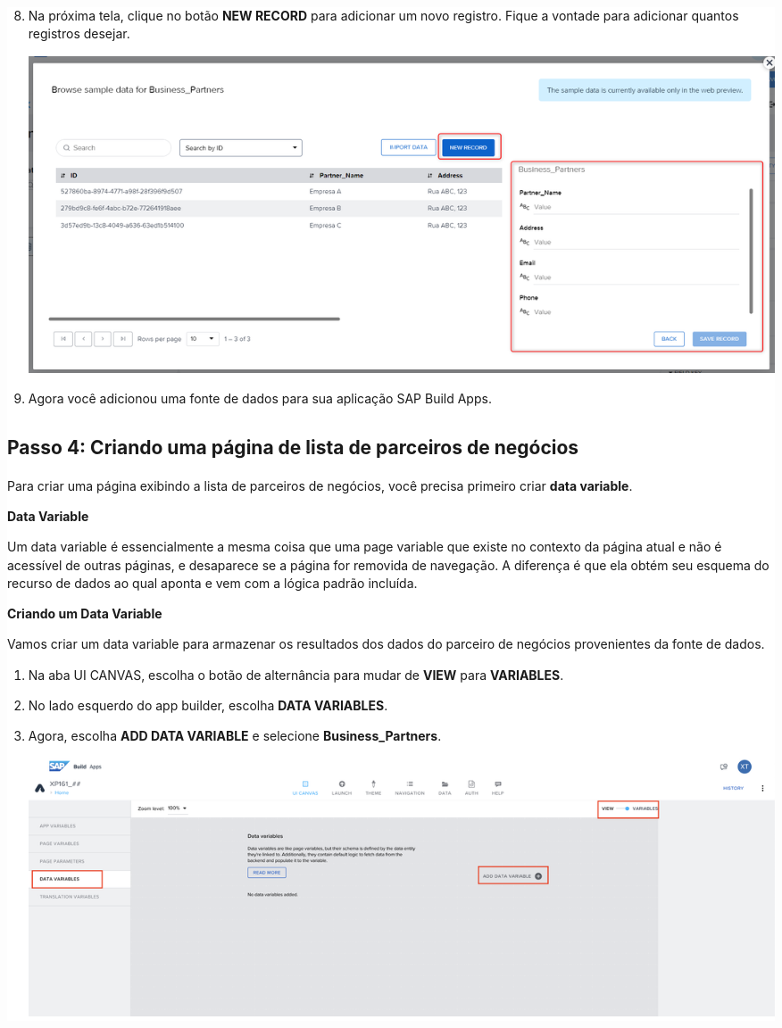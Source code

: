 8. Na próxima tela, clique no botão **NEW RECORD** para adicionar um novo registro. Fique a vontade para adicionar quantos registros desejar.

    <p align="center"><img src="./images/ex1_step3_6.png" width="100%" /></p>

9. Agora você adicionou uma fonte de dados para sua aplicação SAP Build Apps.

## Passo 4: Criando uma página de lista de parceiros de negócios

Para criar uma página exibindo a lista de parceiros de negócios, você precisa primeiro criar **data variable**.

**Data Variable**

Um data variable é essencialmente a mesma coisa que uma page variable que existe no contexto da página atual e não é acessível de outras páginas, e desaparece se a página for removida de navegação. A diferença é que ela obtém seu esquema do recurso de dados ao qual aponta e vem com a lógica padrão incluída.

**Criando um Data Variable**

Vamos criar um data variable para armazenar os resultados dos dados do parceiro de negócios provenientes da fonte de dados.

1. Na aba UI CANVAS, escolha o botão de alternância para mudar de **VIEW** para **VARIABLES**.

2. No lado esquerdo do app builder, escolha **DATA VARIABLES**.

3. Agora, escolha **ADD DATA VARIABLE** e selecione **Business_Partners**.

    <p align="center"><img src="./images/ex1_step4_3.png" width="100%" /></p>
